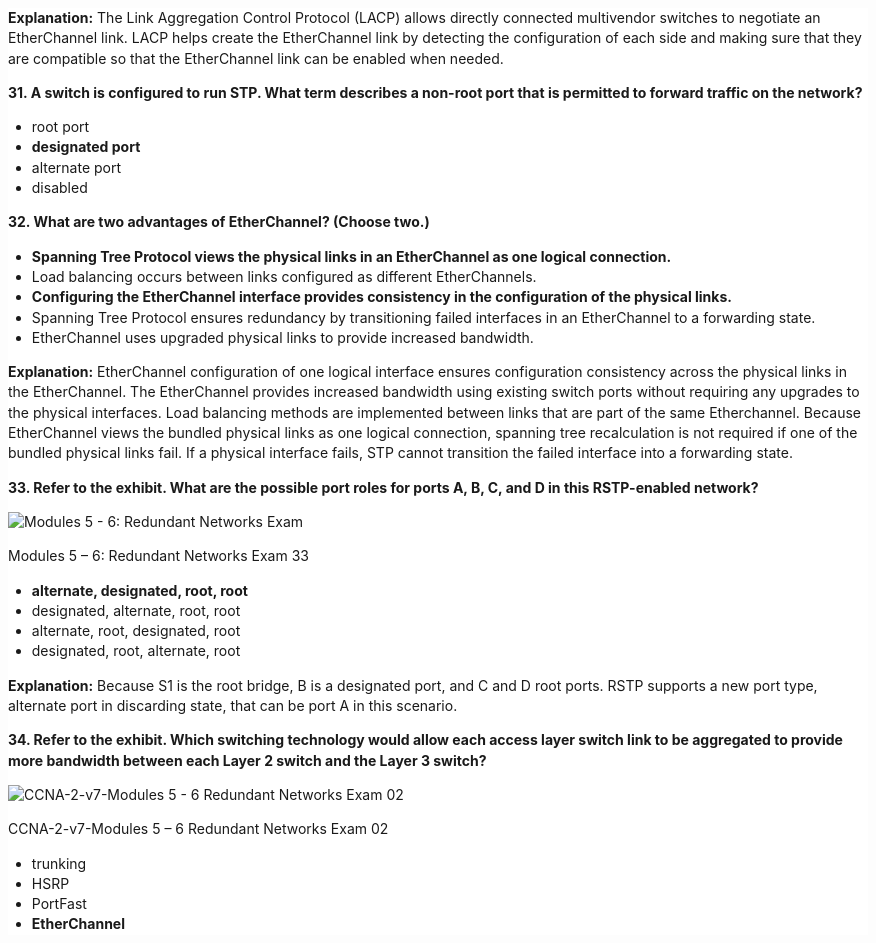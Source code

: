 **Explanation:** The Link Aggregation Control Protocol (LACP) allows directly connected multivendor switches to negotiate an EtherChannel link. LACP helps create the EtherChannel link by detecting the configuration of each side and making sure that they are compatible so that the EtherChannel link can be enabled when needed.

**31. A switch is configured to run STP. What term describes a non-root port that is permitted to forward traffic on the network?**

- root port
- **designated port**
- alternate port
- disabled

**32. What are two advantages of EtherChannel? (Choose two.)**

- **Spanning Tree Protocol views the physical links in an EtherChannel as one logical connection.**
- Load balancing occurs between links configured as different EtherChannels.
- **Configuring the EtherChannel interface provides consistency in the configuration of the physical links.**
- Spanning Tree Protocol ensures redundancy by transitioning failed interfaces in an EtherChannel to a forwarding state.
- EtherChannel uses upgraded physical links to provide increased bandwidth.

**Explanation:** EtherChannel configuration of one logical interface ensures configuration consistency across the physical links in the EtherChannel. The EtherChannel provides increased bandwidth using existing switch ports without requiring any upgrades to the physical interfaces. Load balancing methods are implemented between links that are part of the same Etherchannel. Because EtherChannel views the bundled physical links as one logical connection, spanning tree recalculation is not required if one of the bundled physical links fail. If a physical interface fails, STP cannot transition the failed interface into a forwarding state.

**33. Refer to the exhibit. What are the possible port roles for ports A, B, C, and D in this RSTP-enabled network?**

![Modules 5 - 6: Redundant Networks Exam](https://itexamanswers.net/wp-content/uploads/2020/01/CCNA-2-v7-Modules-5-6-Redundant-Networks-Exam.png)

Modules 5 – 6: Redundant Networks Exam 33

- **alternate, designated, root, root**
- designated, alternate, root, root
- alternate, root, designated, root
- designated, root, alternate, root

**Explanation:** Because S1 is the root bridge, B is a designated port, and C and D root ports. RSTP supports a new port type, alternate port in discarding state, that can be port A in this scenario.

**34. Refer to the exhibit. Which switching technology would allow each access layer switch link to be aggregated to provide more bandwidth between each Layer 2 switch and the Layer 3 switch?**

![CCNA-2-v7-Modules 5 - 6 Redundant Networks Exam 02](https://itexamanswers.net/wp-content/uploads/2019/12/CCNA-2-v7-Modules-5-6-Redundant-Networks-Exam-02.png)

CCNA-2-v7-Modules 5 – 6 Redundant Networks Exam 02

- trunking
- HSRP
- PortFast
- **EtherChannel**
